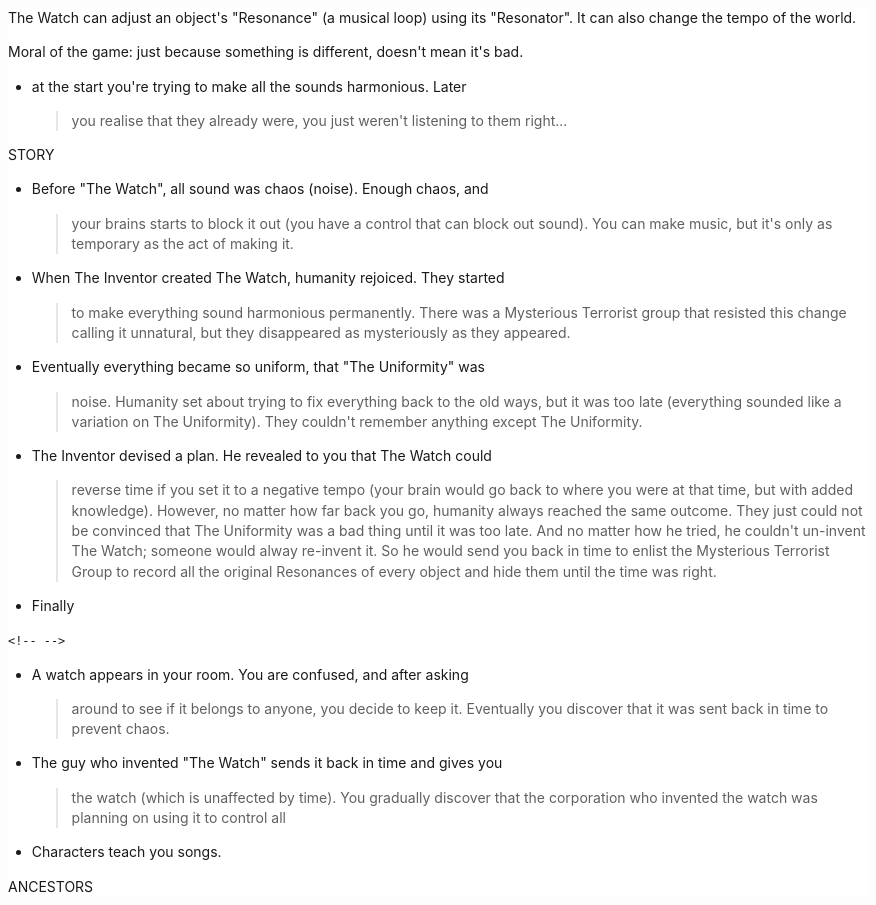 The Watch can adjust an object's "Resonance" (a musical loop) using its
"Resonator". It can also change the tempo of the world.

Moral of the game: just because something is different, doesn't mean
it's bad.

-   at the start you're trying to make all the sounds harmonious. Later
    > you realise that they already were, you just weren't listening to
    > them right\...

STORY

-   Before "The Watch", all sound was chaos (noise). Enough chaos, and
    > your brains starts to block it out (you have a control that can
    > block out sound). You can make music, but it's only as temporary
    > as the act of making it.

-   When The Inventor created The Watch, humanity rejoiced. They started
    > to make everything sound harmonious permanently. There was a
    > Mysterious Terrorist group that resisted this change calling it
    > unnatural, but they disappeared as mysteriously as they appeared.

-   Eventually everything became so uniform, that "The Uniformity" was
    > noise. Humanity set about trying to fix everything back to the old
    > ways, but it was too late (everything sounded like a variation on
    > The Uniformity). They couldn't remember anything except The
    > Uniformity.

-   The Inventor devised a plan. He revealed to you that The Watch could
    > reverse time if you set it to a negative tempo (your brain would
    > go back to where you were at that time, but with added knowledge).
    > However, no matter how far back you go, humanity always reached
    > the same outcome. They just could not be convinced that The
    > Uniformity was a bad thing until it was too late. And no matter
    > how he tried, he couldn't un-invent The Watch; someone would alway
    > re-invent it. So he would send you back in time to enlist the
    > Mysterious Terrorist Group to record all the original Resonances
    > of every object and hide them until the time was right.

-   Finally

```{=html}
<!-- -->
```
-   A watch appears in your room. You are confused, and after asking
    > around to see if it belongs to anyone, you decide to keep it.
    > Eventually you discover that it was sent back in time to prevent
    > chaos.

-   The guy who invented "The Watch" sends it back in time and gives you
    > the watch (which is unaffected by time). You gradually discover
    > that the corporation who invented the watch was planning on using
    > it to control all

-   Characters teach you songs.

ANCESTORS
